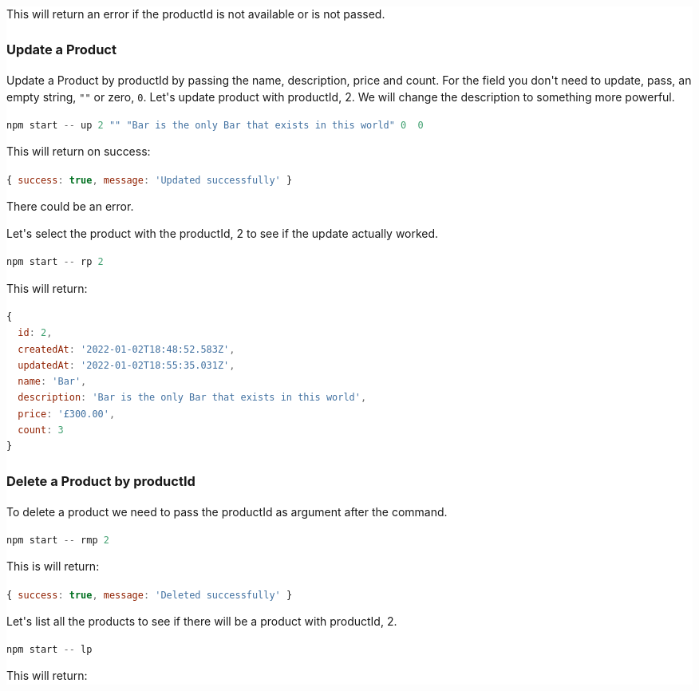 This will return an error if the productId is not available or is not passed.

### Update a Product

Update a Product by productId by passing the name, description, price and count. For the field you don't need to update, pass, an empty string, `""` or zero, `0`. Let's update product with productId, 2. We will change the description to something more powerful.

```js
npm start -- up 2 "" "Bar is the only Bar that exists in this world" 0  0
```

This will return on success:

```js
{ success: true, message: 'Updated successfully' }
```

There could be an error.

Let's select the product with the productId, 2 to see if the update actually worked.

```js
npm start -- rp 2
```

This will return:

```js
{
  id: 2,
  createdAt: '2022-01-02T18:48:52.583Z',
  updatedAt: '2022-01-02T18:55:35.031Z',
  name: 'Bar',
  description: 'Bar is the only Bar that exists in this world',
  price: '£300.00',
  count: 3
}
```

### Delete a Product by productId

To delete a product we need to pass the productId as argument after the command.

```js
npm start -- rmp 2
```

This is will return:

```js
{ success: true, message: 'Deleted successfully' }
```

Let's list all the products to see if there will be a product with productId, 2.

```js
npm start -- lp
```

This will return:
